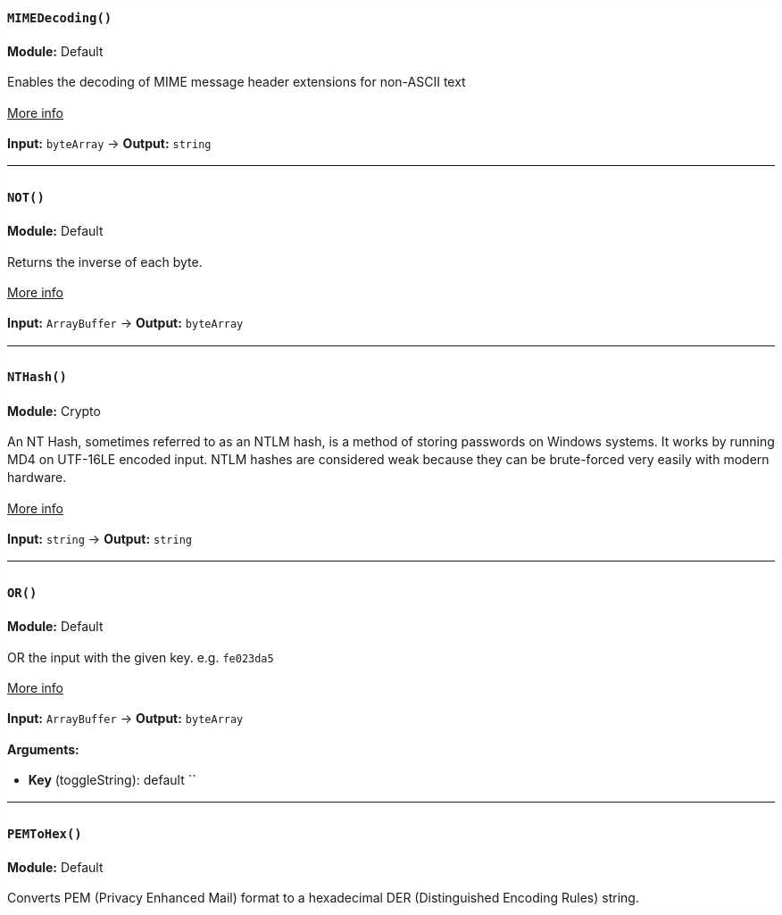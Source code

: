 ### `MIMEDecoding()`

**Module:** Default

Enables the decoding of MIME message header extensions for non-ASCII text

[More info](https://tools.ietf.org/html/rfc2047)

**Input:** `byteArray` → **Output:** `string`

---

### `NOT()`

**Module:** Default

Returns the inverse of each byte.

[More info](https://wikipedia.org/wiki/Bitwise_operation#NOT)

**Input:** `ArrayBuffer` → **Output:** `byteArray`

---

### `NTHash()`

**Module:** Crypto

An NT Hash, sometimes referred to as an NTLM hash, is a method of storing passwords on Windows systems. It works by running MD4 on UTF-16LE encoded input. NTLM hashes are considered weak because they can be brute-forced very easily with modern hardware.

[More info](https://wikipedia.org/wiki/NT_LAN_Manager)

**Input:** `string` → **Output:** `string`

---

### `OR()`

**Module:** Default

OR the input with the given key. e.g. `fe023da5`

[More info](https://wikipedia.org/wiki/Bitwise_operation#OR)

**Input:** `ArrayBuffer` → **Output:** `byteArray`

**Arguments:**
  - **Key** (toggleString): default ``

---

### `PEMToHex()`

**Module:** Default

Converts PEM (Privacy Enhanced Mail) format to a hexadecimal DER (Distinguished Encoding Rules) string.

